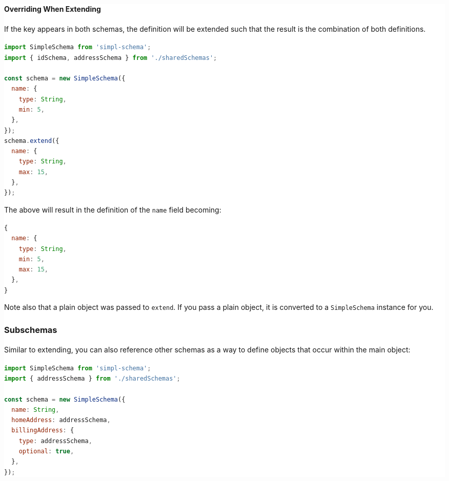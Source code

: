 #### Overriding When Extending

If the key appears in both schemas, the definition will be extended such that the result is the combination of both definitions.

```js
import SimpleSchema from 'simpl-schema';
import { idSchema, addressSchema } from './sharedSchemas';

const schema = new SimpleSchema({
  name: {
    type: String,
    min: 5,
  },
});
schema.extend({
  name: {
    type: String,
    max: 15,
  },
});
```

The above will result in the definition of the `name` field becoming:

```js
{
  name: {
    type: String,
    min: 5,
    max: 15,
  },
}
```

Note also that a plain object was passed to `extend`. If you pass a plain object, it is converted to a `SimpleSchema` instance for you.

### Subschemas

Similar to extending, you can also reference other schemas as a way to define objects that occur within the main object:

```js
import SimpleSchema from 'simpl-schema';
import { addressSchema } from './sharedSchemas';

const schema = new SimpleSchema({
  name: String,
  homeAddress: addressSchema,
  billingAddress: {
    type: addressSchema,
    optional: true,
  },
});
```
